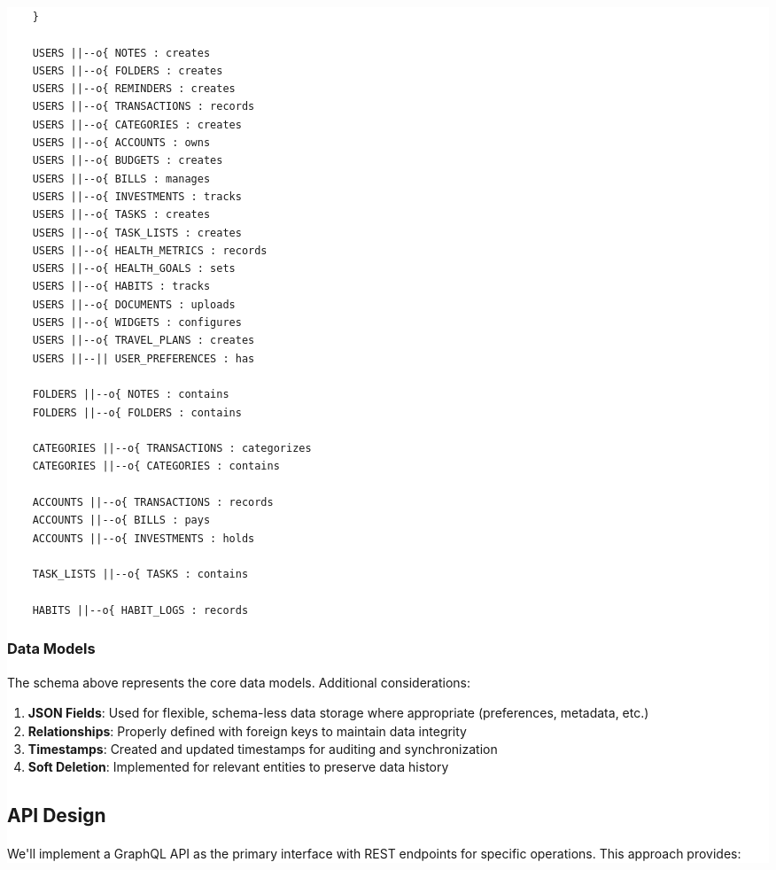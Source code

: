 ```mermaid
    }
    
    USERS ||--o{ NOTES : creates
    USERS ||--o{ FOLDERS : creates
    USERS ||--o{ REMINDERS : creates
    USERS ||--o{ TRANSACTIONS : records
    USERS ||--o{ CATEGORIES : creates
    USERS ||--o{ ACCOUNTS : owns
    USERS ||--o{ BUDGETS : creates
    USERS ||--o{ BILLS : manages
    USERS ||--o{ INVESTMENTS : tracks
    USERS ||--o{ TASKS : creates
    USERS ||--o{ TASK_LISTS : creates
    USERS ||--o{ HEALTH_METRICS : records
    USERS ||--o{ HEALTH_GOALS : sets
    USERS ||--o{ HABITS : tracks
    USERS ||--o{ DOCUMENTS : uploads
    USERS ||--o{ WIDGETS : configures
    USERS ||--o{ TRAVEL_PLANS : creates
    USERS ||--|| USER_PREFERENCES : has
    
    FOLDERS ||--o{ NOTES : contains
    FOLDERS ||--o{ FOLDERS : contains
    
    CATEGORIES ||--o{ TRANSACTIONS : categorizes
    CATEGORIES ||--o{ CATEGORIES : contains
    
    ACCOUNTS ||--o{ TRANSACTIONS : records
    ACCOUNTS ||--o{ BILLS : pays
    ACCOUNTS ||--o{ INVESTMENTS : holds
    
    TASK_LISTS ||--o{ TASKS : contains
    
    HABITS ||--o{ HABIT_LOGS : records
```

### Data Models

The schema above represents the core data models. Additional considerations:

1. **JSON Fields**: Used for flexible, schema-less data storage where appropriate (preferences, metadata, etc.)
2. **Relationships**: Properly defined with foreign keys to maintain data integrity
3. **Timestamps**: Created and updated timestamps for auditing and synchronization
4. **Soft Deletion**: Implemented for relevant entities to preserve data history

## API Design

We'll implement a GraphQL API as the primary interface with REST endpoints for specific operations. This approach provides:

